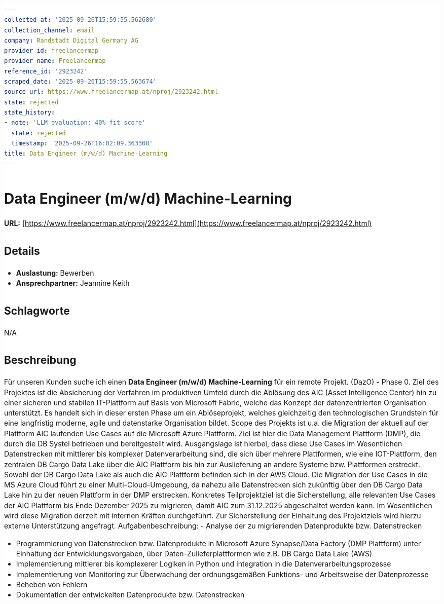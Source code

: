 ```yaml
---
collected_at: '2025-09-26T15:59:55.562680'
collection_channel: email
company: Randstadt Digital Germany AG
provider_id: freelancermap
provider_name: Freelancermap
reference_id: '2923242'
scraped_date: '2025-09-26T15:59:55.563674'
source_url: https://www.freelancermap.at/nproj/2923242.html
state: rejected
state_history:
- note: 'LLM evaluation: 40% fit score'
  state: rejected
  timestamp: '2025-09-26T16:02:09.363308'
title: Data Engineer (m/w/d) Machine-Learning
---
```




# Data Engineer (m/w/d) Machine-Learning
**URL:** [https://www.freelancermap.at/nproj/2923242.html](https://www.freelancermap.at/nproj/2923242.html)
## Details
- **Auslastung:** Bewerben
- **Ansprechpartner:** Jeannine Keith

## Schlagworte
N/A

## Beschreibung
Für unseren Kunden suche ich einen **Data Engineer (m/w/d) Machine-Learning** für ein remote Projekt. 
 (DazO) - Phase 0. Ziel des Projektes ist die Absicherung der Verfahren im produktiven Umfeld durch die Ablösung des AIC (Asset Intelligence Center) hin zu einer sicheren und stabilen IT-Plattform auf Basis von Microsoft Fabric, welche das Konzept der datenzentrierten Organisation unterstützt. Es handelt sich in dieser ersten Phase um ein Ablöseprojekt, welches gleichzeitig den technologischen Grundstein für eine langfristig moderne, agile und datenstarke Organisation bildet. Scope des Projekts ist u.a. die Migration der aktuell auf der Plattform AIC laufenden Use Cases auf die Microsoft Azure Plattform. Ziel ist hier die Data Management Plattform (DMP), die durch die DB Systel betrieben und bereitgestellt wird. Ausgangslage ist hierbei, dass diese Use Cases im Wesentlichen Datenstrecken mit mittlerer bis komplexer Datenverarbeitung sind, die sich über mehrere Plattformen, wie eine IOT-Plattform, den zentralen DB Cargo Data Lake über die AIC Plattform bis hin zur Auslieferung an andere Systeme bzw. Plattformen erstreckt. Sowohl der DB Cargo Data Lake als auch die AIC Plattform befinden sich in der AWS Cloud. Die Migration der Use Cases in die MS Azure Cloud führt zu einer Multi-Cloud-Umgebung, da nahezu alle Datenstrecken sich zukünftig über den DB Cargo Data Lake hin zu der neuen Plattform in der DMP erstrecken. Konkretes Teilprojektziel ist die Sicherstellung, alle relevanten Use Cases der AIC Plattform bis Ende Dezember 2025 zu migrieren, damit AIC zum 31.12.2025 abgeschaltet werden kann. Im Wesentlichen wird diese Migration derzeit mit internen Kräften durchgeführt. Zur Sicherstellung der Einhaltung des Projektziels wird hierzu externe Unterstützung angefragt. 
 Aufgabenbeschreibung: - Analyse der zu migrierenden Datenprodukte bzw. Datenstrecken
- Programmierung von Datenstrecken bzw. Datenprodukte in Microsoft Azure Synapse/Data Factory (DMP Plattform) unter Einhaltung der Entwicklungsvorgaben, über Daten-Zulieferplattformen wie z.B. DB Cargo Data Lake (AWS)
- Implementierung mittlerer bis komplexerer Logiken in Python und Integration in die Datenverarbeitungsprozesse
- Implementierung von Monitoring zur Überwachung der ordnungsgemäßen Funktions- und Arbeitsweise der Datenprozesse
- Beheben von Fehlern
- Dokumentation der entwickelten Datenprodukte bzw. Datenstrecken